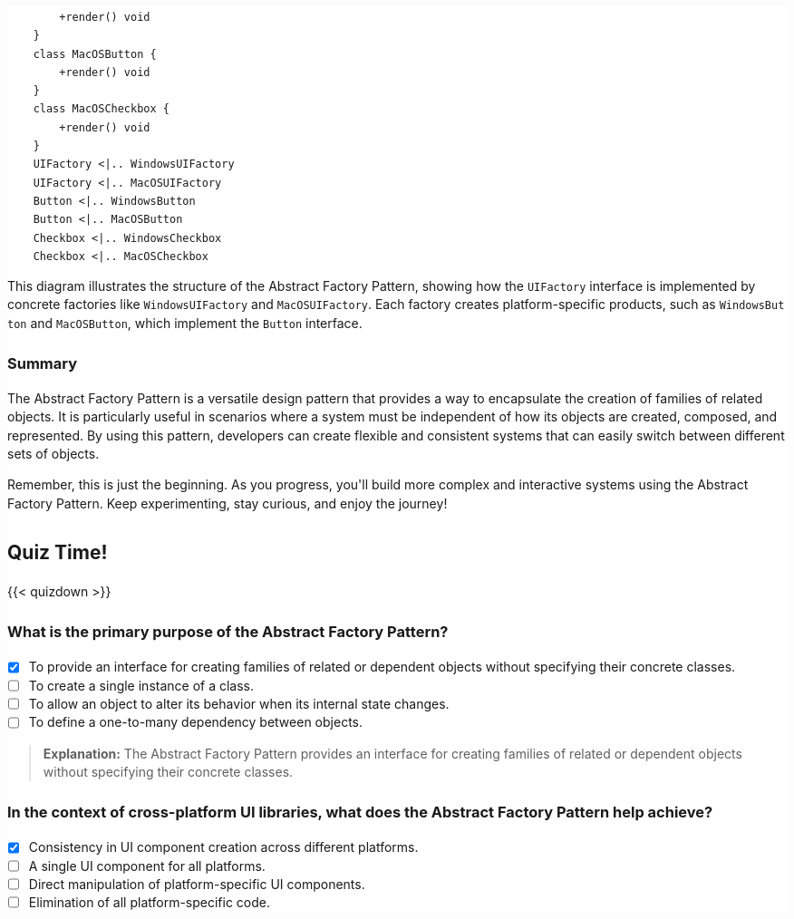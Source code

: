 ```mermaid
        +render() void
    }
    class MacOSButton {
        +render() void
    }
    class MacOSCheckbox {
        +render() void
    }
    UIFactory <|.. WindowsUIFactory
    UIFactory <|.. MacOSUIFactory
    Button <|.. WindowsButton
    Button <|.. MacOSButton
    Checkbox <|.. WindowsCheckbox
    Checkbox <|.. MacOSCheckbox
```

This diagram illustrates the structure of the Abstract Factory Pattern, showing how the `UIFactory` interface is implemented by concrete factories like `WindowsUIFactory` and `MacOSUIFactory`. Each factory creates platform-specific products, such as `WindowsButton` and `MacOSButton`, which implement the `Button` interface.

### Summary

The Abstract Factory Pattern is a versatile design pattern that provides a way to encapsulate the creation of families of related objects. It is particularly useful in scenarios where a system must be independent of how its objects are created, composed, and represented. By using this pattern, developers can create flexible and consistent systems that can easily switch between different sets of objects.

Remember, this is just the beginning. As you progress, you'll build more complex and interactive systems using the Abstract Factory Pattern. Keep experimenting, stay curious, and enjoy the journey!

## Quiz Time!

{{< quizdown >}}

### What is the primary purpose of the Abstract Factory Pattern?

- [x] To provide an interface for creating families of related or dependent objects without specifying their concrete classes.
- [ ] To create a single instance of a class.
- [ ] To allow an object to alter its behavior when its internal state changes.
- [ ] To define a one-to-many dependency between objects.

> **Explanation:** The Abstract Factory Pattern provides an interface for creating families of related or dependent objects without specifying their concrete classes.

### In the context of cross-platform UI libraries, what does the Abstract Factory Pattern help achieve?

- [x] Consistency in UI component creation across different platforms.
- [ ] A single UI component for all platforms.
- [ ] Direct manipulation of platform-specific UI components.
- [ ] Elimination of all platform-specific code.
